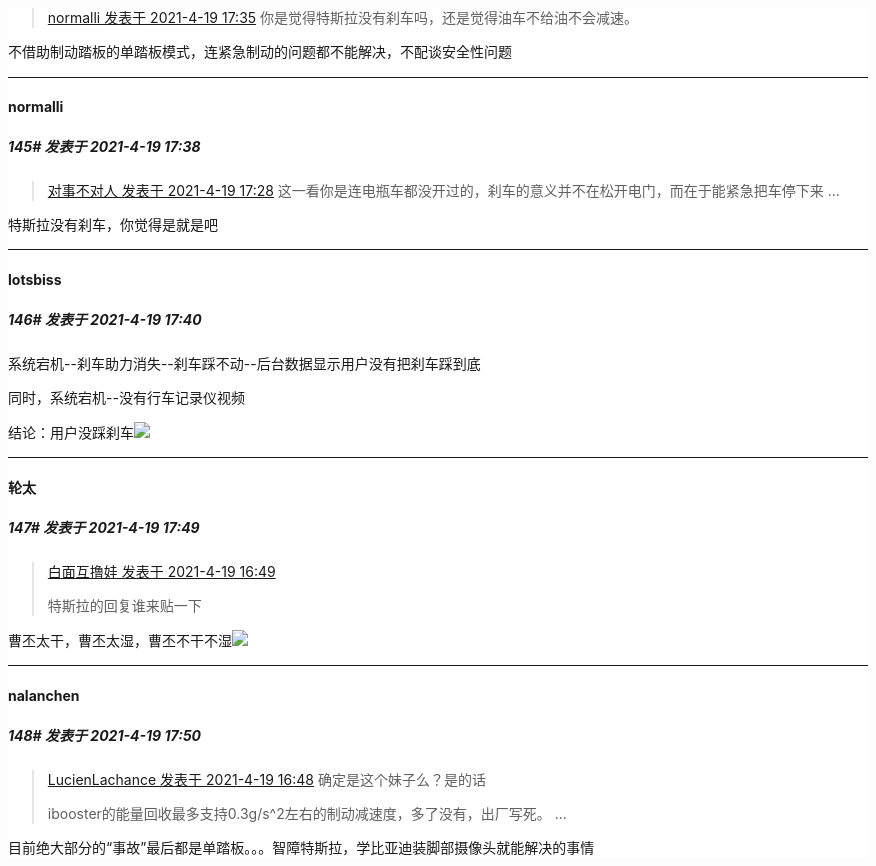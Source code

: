 <blockquote><a href="httphttps://bbs.saraba1st.com/2b/forum.php?mod=redirect&amp;goto=findpost&amp;pid=50988650&amp;ptid=1999817" target="_blank">normalli 发表于 2021-4-19 17:35</a>
你是觉得特斯拉没有刹车吗，还是觉得油车不给油不会减速。</blockquote>
不借助制动踏板的单踏板模式，连紧急制动的问题都不能解决，不配谈安全性问题


*****

####  normalli  
##### 145#       发表于 2021-4-19 17:38


<blockquote><a href="httphttps://bbs.saraba1st.com/2b/forum.php?mod=redirect&amp;goto=findpost&amp;pid=50988566&amp;ptid=1999817" target="_blank">对事不对人 发表于 2021-4-19 17:28</a>
这一看你是连电瓶车都没开过的，刹车的意义并不在松开电门，而在于能紧急把车停下来 ...</blockquote>
特斯拉没有刹车，你觉得是就是吧


*****

####  lotsbiss  
##### 146#       发表于 2021-4-19 17:40


系统宕机--刹车助力消失--刹车踩不动--后台数据显示用户没有把刹车踩到底

同时，系统宕机--没有行车记录仪视频


结论：用户没踩刹车<img src="https://static.saraba1st.com/image/smiley/face2017/037.png" referrerpolicy="no-referrer">


*****

####  轮太  
##### 147#       发表于 2021-4-19 17:49


<blockquote><a href="httphttps://bbs.saraba1st.com/2b/forum.php?mod=redirect&amp;goto=findpost&amp;pid=50988041&amp;ptid=1999817" target="_blank">白面互撸娃 发表于 2021-4-19 16:49</a>

特斯拉的回复谁来贴一下</blockquote>
曹丕太干，曹丕太湿，曹丕不干不湿<img src="https://static.saraba1st.com/image/smiley/face2017/245.png" referrerpolicy="no-referrer">


*****

####  nalanchen  
##### 148#       发表于 2021-4-19 17:50


<blockquote><a href="httphttps://bbs.saraba1st.com/2b/forum.php?mod=redirect&amp;goto=findpost&amp;pid=50988040&amp;ptid=1999817" target="_blank">LucienLachance 发表于 2021-4-19 16:48</a>
确定是这个妹子么？是的话

ibooster的能量回收最多支持0.3g/s^2左右的制动减速度，多了没有，出厂写死。 ...</blockquote>
目前绝大部分的“事故”最后都是单踏板。。。智障特斯拉，学比亚迪装脚部摄像头就能解决的事情
